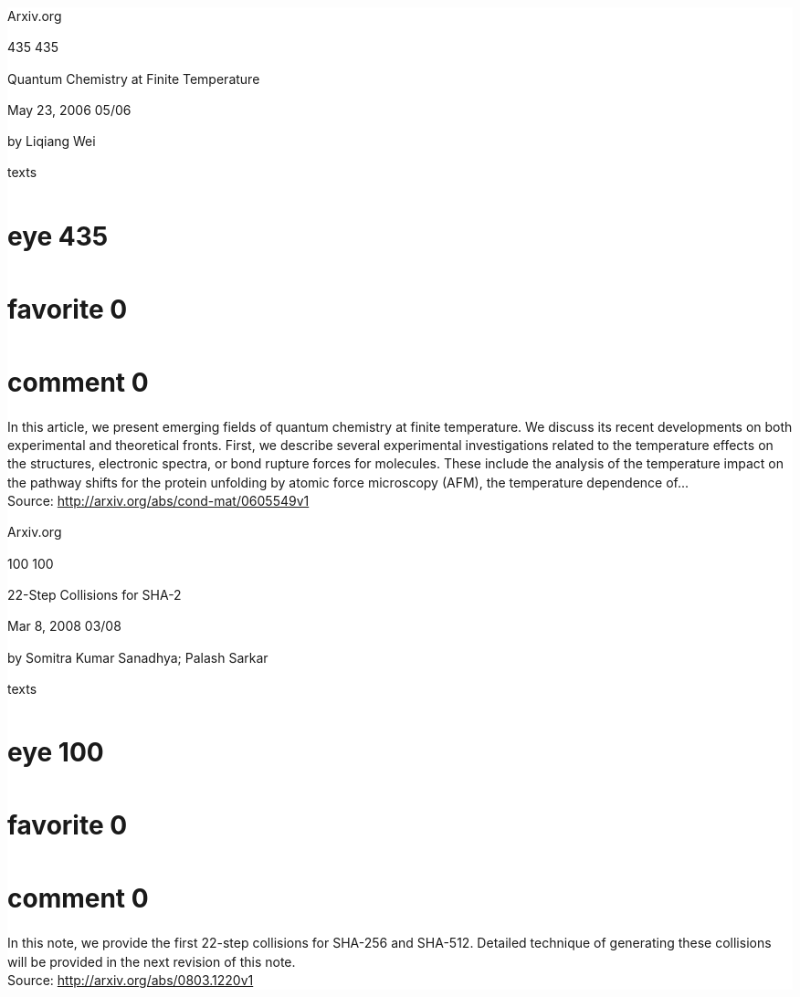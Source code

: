 <a href="/details/arxiv" class="stealth"></a>

Arxiv.org

435 435

[](/details/arxiv-cond-mat0605549 "Quantum Chemistry at Finite Temperature")

Quantum Chemistry at Finite Temperature

May 23, 2006 05/06

<span class="hidden-lists">by</span> <span class="byv" title="Liqiang Wei">Liqiang Wei</span>

<span class="iconochive-texts" aria-hidden="true"></span><span class="sr-only">texts</span>

<span class="iconochive-eye" aria-hidden="true"></span><span class="sr-only">eye</span> 435
===========================================================================================

<span class="iconochive-favorite" aria-hidden="true"></span><span class="sr-only">favorite</span> 0
===================================================================================================

<span class="iconochive-comment" aria-hidden="true"></span><span class="sr-only">comment</span> 0
=================================================================================================

In this article, we present emerging fields of quantum chemistry at finite temperature. We discuss its recent developments on both experimental and theoretical fronts. First, we describe several experimental investigations related to the temperature effects on the structures, electronic spectra, or bond rupture forces for molecules. These include the analysis of the temperature impact on the pathway shifts for the protein unfolding by atomic force microscopy (AFM), the temperature dependence of...  
Source: http://arxiv.org/abs/cond-mat/0605549v1  

<a href="/details/arxiv" class="stealth"></a>

Arxiv.org

100 100

[](/details/arxiv-0803.1220 "22-Step Collisions for SHA-2")

22-Step Collisions for SHA-2

Mar 8, 2008 03/08

<span class="hidden-lists">by</span> <span class="byv" title="Somitra Kumar Sanadhya; Palash Sarkar">Somitra Kumar Sanadhya; Palash Sarkar</span>

<span class="iconochive-texts" aria-hidden="true"></span><span class="sr-only">texts</span>

<span class="iconochive-eye" aria-hidden="true"></span><span class="sr-only">eye</span> 100
===========================================================================================

<span class="iconochive-favorite" aria-hidden="true"></span><span class="sr-only">favorite</span> 0
===================================================================================================

<span class="iconochive-comment" aria-hidden="true"></span><span class="sr-only">comment</span> 0
=================================================================================================

In this note, we provide the first 22-step collisions for SHA-256 and SHA-512. Detailed technique of generating these collisions will be provided in the next revision of this note.  
Source: http://arxiv.org/abs/0803.1220v1  
